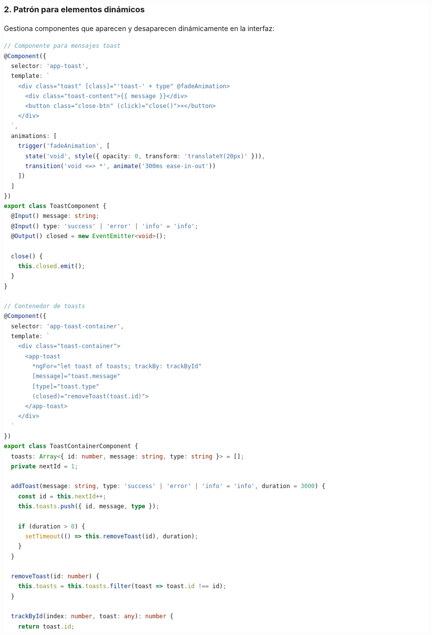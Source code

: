 ### 2. Patrón para elementos dinámicos

Gestiona componentes que aparecen y desaparecen dinámicamente en la interfaz:

```typescript
// Componente para mensajes toast
@Component({
  selector: 'app-toast',
  template: `
    <div class="toast" [class]="'toast-' + type" @fadeAnimation>
      <div class="toast-content">{{ message }}</div>
      <button class="close-btn" (click)="close()">×</button>
    </div>
  `,
  animations: [
    trigger('fadeAnimation', [
      state('void', style({ opacity: 0, transform: 'translateY(20px)' })),
      transition('void <=> *', animate('300ms ease-in-out'))
    ])
  ]
})
export class ToastComponent {
  @Input() message: string;
  @Input() type: 'success' | 'error' | 'info' = 'info';
  @Output() closed = new EventEmitter<void>();
  
  close() {
    this.closed.emit();
  }
}

// Contenedor de toasts
@Component({
  selector: 'app-toast-container',
  template: `
    <div class="toast-container">
      <app-toast
        *ngFor="let toast of toasts; trackBy: trackById"
        [message]="toast.message"
        [type]="toast.type"
        (closed)="removeToast(toast.id)">
      </app-toast>
    </div>
  `
})
export class ToastContainerComponent {
  toasts: Array<{ id: number, message: string, type: string }> = [];
  private nextId = 1;
  
  addToast(message: string, type: 'success' | 'error' | 'info' = 'info', duration = 3000) {
    const id = this.nextId++;
    this.toasts.push({ id, message, type });
    
    if (duration > 0) {
      setTimeout(() => this.removeToast(id), duration);
    }
  }
  
  removeToast(id: number) {
    this.toasts = this.toasts.filter(toast => toast.id !== id);
  }
  
  trackById(index: number, toast: any): number {
    return toast.id;
```